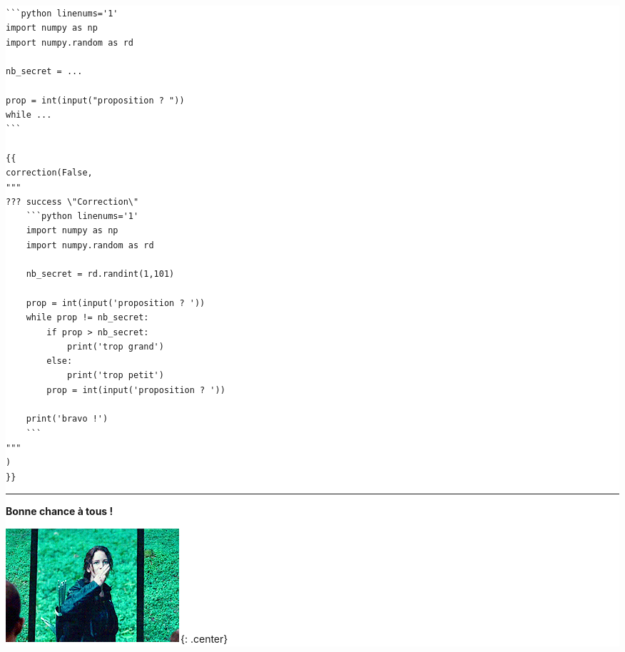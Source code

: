     ```python linenums='1'
    import numpy as np
    import numpy.random as rd

    nb_secret = ...

    prop = int(input("proposition ? "))
    while ...
    ```

    {{
    correction(False,
    """
    ??? success \"Correction\" 
        ```python linenums='1'
        import numpy as np
        import numpy.random as rd

        nb_secret = rd.randint(1,101)

        prop = int(input('proposition ? '))
        while prop != nb_secret:
            if prop > nb_secret:
                print('trop grand')
            else:
                print('trop petit')
            prop = int(input('proposition ? '))

        print('bravo !')
        ```
    """
    )
    }}





----------

**Bonne chance à tous !**

![image](data/bye.gif){: .center}
    